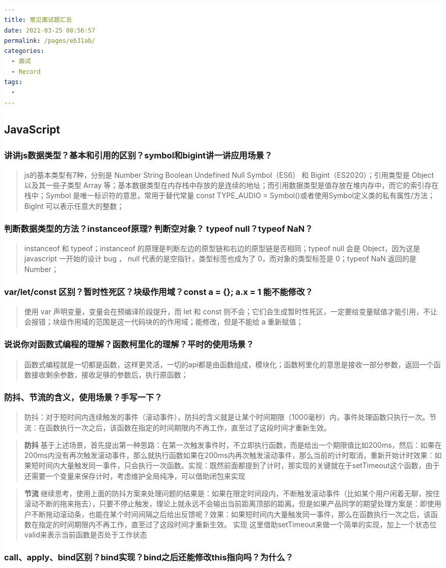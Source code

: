 ```yaml
---
title: 常见面试题汇总
date: 2021-03-25 08:56:57
permalink: /pages/eb31ab/
categories:
  - 面试
  - Record
tags:
  - 
---
```



## JavaScript

### 讲讲js数据类型？基本和引用的区别？symbol和bigint讲一讲应用场景？

> js的基本类型有7种，分别是 Number String Boolean Undefined Null Symbol（ES6） 和 Bigint（ES2020）；引用类型是 Object 以及其一些子类型 Array 等；基本数据类型在内存栈中存放的是连续的地址；而引用数据类型是值存放在堆内存中，而它的索引存在栈中；Symbol 是唯一标识符的意思，常用于替代常量 const TYPE_AUDIO = Symbol()或者使用Symbol定义类的私有属性/方法；BigInt 可以表示任意大的整数；
 
### 判断数据类型的方法？instanceof原理? 判断空对象？ typeof null？typeof NaN？

> instanceof 和 typeof；instanceof 的原理是判断左边的原型链和右边的原型链是否相同；typeof null 会是 Object，因为这是 javascript 一开始的设计 bug ， null 代表的是空指针，类型标签也成为了 0，而对象的类型标签是 0；typeof NaN 返回的是 Number；
 
### var/let/const 区别？暂时性死区？块级作用域？const a = {}; a.x = 1 能不能修改？

> 使用 var 声明变量，变量会在预编译阶段提升，而 let 和 const 则不会；它们会生成暂时性死区，一定要给变量赋值才能引用，不让会报错；块级作用域的范围是这一代码块的的作用域；能修改，但是不能给 a 重新赋值；

### 说说你对函数式编程的理解？函数柯里化的理解？平时的使用场景？

> 函数式编程就是一切都是函数，这样更灵活，一切的api都是由函数组成，模块化；函数柯里化的意思是接收一部分参数，返回一个函数接收剩余参数，接收足够的参数后，执行原函数；
 
### 防抖、节流的含义，使用场景？手写一下？

> 防抖：对于短时间内连续触发的事件（滚动事件），防抖的含义就是让某个时间期限（1000毫秒）内，事件处理函数只执行一次。节流：在函数执行一次之后，该函数在指定的时间期限内不再工作，直至过了这段时间才重新生效。

> **防抖** 基于上述场景，首先提出第一种思路：在第一次触发事件时，不立即执行函数，而是给出一个期限值比如200ms，然后：如果在200ms内没有再次触发滚动事件，那么就执行函数如果在200ms内再次触发滚动事件，那么当前的计时取消，重新开始计时效果：如果短时间内大量触发同一事件，只会执行一次函数。实现：既然前面都提到了计时，那实现的关键就在于setTimeout这个函数，由于还需要一个变量来保存计时，考虑维护全局纯净，可以借助闭包来实现

> **节流** 继续思考，使用上面的防抖方案来处理问题的结果是：如果在限定时间段内，不断触发滚动事件（比如某个用户闲着无聊，按住滚动不断的拖来拖去），只要不停止触发，理论上就永远不会输出当前距离顶部的距离。但是如果产品同学的期望处理方案是：即使用户不断拖动滚动条，也能在某个时间间隔之后给出反馈呢？效果：如果短时间内大量触发同一事件，那么在函数执行一次之后，该函数在指定的时间期限内不再工作，直至过了这段时间才重新生效。
实现 这里借助setTimeout来做一个简单的实现，加上一个状态位valid来表示当前函数是否处于工作状态

### call、apply、bind区别？bind实现？bind之后还能修改this指向吗？为什么？
